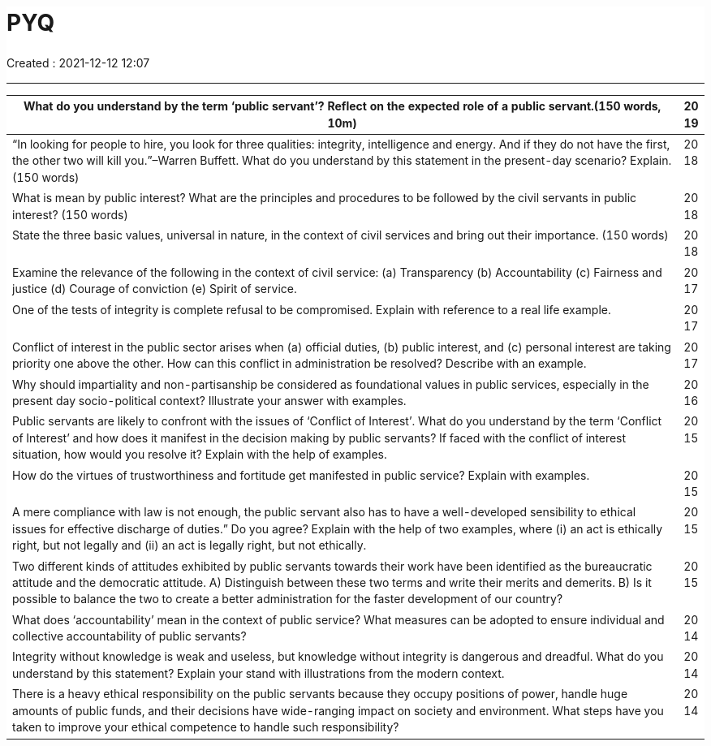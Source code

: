 # PYQ

Created : 2021-12-12 12:07

---

| What do you understand by the term ‘public servant’? Reflect on the expected role of a public servant.(150 words, 10m)                                                                                                                                                                                                                                              | 2019 |
|---------------------------------------------------------------------------------------------------------------------------------------------------------------------------------------------------------------------------------------------------------------------------------------------------------------------------------------------------------------------|------|
| “In  looking for people to hire, you look for three qualities: integrity,  intelligence and energy. And if they do not have the first, the other  two will kill you.”–Warren Buffett. What do you understand by this  statement in the present-day scenario? Explain. (150 words)                                                                                 | 2018 |
| What  is mean by public interest? What are the principles and procedures to  be followed by the civil servants in public interest? (150 words)                                                                                                                                                                                                                      | 2018 |
| State the three basic values, universal in nature, in the context of civil services and bring out their importance. (150 words)                                                                                                                                                                                                                                     | 2018 |
| Examine  the relevance of the following in the context of civil service: (a)  Transparency (b) Accountability (c) Fairness and justice (d) Courage of  conviction (e) Spirit of service.                                                                                                                                                                            | 2017 |
| One of the tests of integrity is complete refusal to be compromised. Explain with reference to a real life example.                                                                                                                                                                                                                                                 | 2017 |
| Conflict  of interest in the public sector arises when (a) official duties, (b)  public interest, and (c) personal interest are taking priority one above  the other. How can this conflict in administration be resolved?  Describe with an example.                                                                                                               | 2017 |
| Why should  impartiality and non-partisanship be considered as foundational values  in public services, especially in the present day socio-political  context? Illustrate your answer with examples.                                                                                                                                                               | 2016 |
| Public  servants are likely to confront with the issues of ‘Conflict of  Interest’. What do you understand by the term ‘Conflict of Interest’ and  how does it manifest in the decision making by public servants? If  faced with the conflict of interest situation, how would you resolve it?  Explain with the help of examples.                                 | 2015 |
| How do the virtues of trustworthiness and fortitude get manifested in public service? Explain with examples.                                                                                                                                                                                                                                                        | 2015 |
| A  mere compliance with law is not enough, the public servant also has to  have a well-developed sensibility to ethical issues for effective  discharge of duties.” Do you agree? Explain with the help of two  examples, where (i) an act is ethically right, but not legally and (ii)  an act is legally right, but not ethically.                                | 2015 |
| Two  different kinds of attitudes exhibited by public servants towards their  work have been identified as the bureaucratic attitude and the  democratic attitude. A) Distinguish between these two terms and write  their merits and demerits. B) Is it possible to balance the two to  create a better administration for the faster development of our  country? | 2015 |
| What does ‘accountability’ mean  in the context of public service? What measures can be adopted to ensure  individual and collective accountability of public servants?                                                                                                                                                                                             | 2014 |
| Integrity  without knowledge is weak and useless, but knowledge without integrity  is dangerous and dreadful. What do you understand by this statement?  Explain your stand with illustrations from the modern context.                                                                                                                                             | 2014 |
| There  is a heavy ethical responsibility on the public servants because they  occupy positions of power, handle huge amounts of public funds, and  their decisions have wide-ranging impact on society and environment.  What steps have you taken to improve your ethical competence to handle  such responsibility?                                               | 2014 |